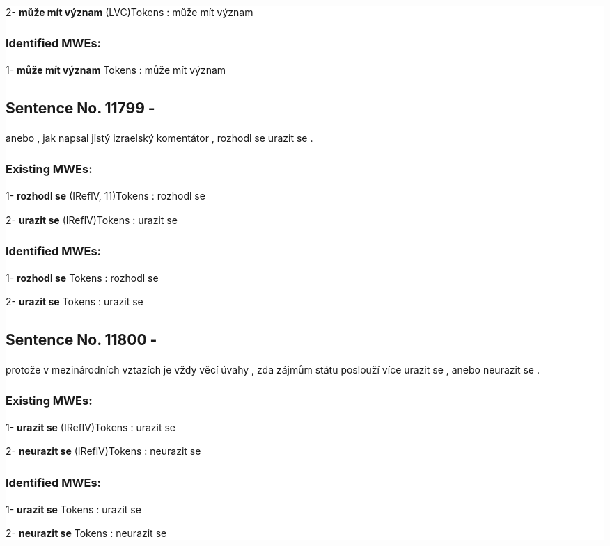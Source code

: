 2- **může mít význam** (LVC)Tokens : 
může
mít
význam

### Identified MWEs: 
1- **může mít význam** Tokens : 
může
mít
význam

## Sentence No. 11799 - 
anebo , jak napsal jistý izraelský komentátor , rozhodl se urazit se . 
### Existing MWEs: 
1- **rozhodl se** (IReflV, 11)Tokens : 
rozhodl
se

2- **urazit se** (IReflV)Tokens : 
urazit
se

### Identified MWEs: 
1- **rozhodl se** Tokens : 
rozhodl
se

2- **urazit se** Tokens : 
urazit
se

## Sentence No. 11800 - 
protože v mezinárodních vztazích je vždy věcí úvahy , zda zájmům státu poslouží více urazit se , anebo neurazit se . 
### Existing MWEs: 
1- **urazit se** (IReflV)Tokens : 
urazit
se

2- **neurazit se** (IReflV)Tokens : 
neurazit
se

### Identified MWEs: 
1- **urazit se** Tokens : 
urazit
se

2- **neurazit se** Tokens : 
neurazit
se
